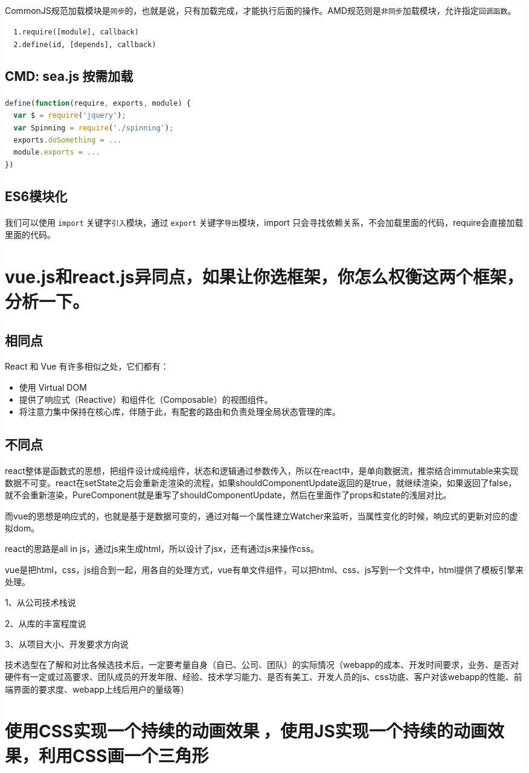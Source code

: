 CommonJS规范加载模块是`同步`的，也就是说，只有加载完成，才能执行后面的操作。AMD规范则是`非同步`加载模块，允许指定`回调函数`。

```
  1.require([module], callback)
  2.define(id, [depends], callback)
```

## CMD: sea.js 按需加载

```javascript
define(function(require, exports, module) {
  var $ = require('jquery');
  var Spinning = require('./spinning');
  exports.doSomething = ...
  module.exports = ...
})
```

##  **ES6模块化**

我们可以使用 `import` 关键字`引入`模块，通过 `export` 关键字`导出`模块，import 只会寻找依赖关系，不会加载里面的代码，require会直接加载里面的代码。

# vue.js和react.js异同点，如果让你选框架，你怎么权衡这两个框架，分析一下。

## 相同点

React 和 Vue 有许多相似之处，它们都有：

- 使用 Virtual DOM
- 提供了响应式（Reactive）和组件化（Composable）的视图组件。
- 将注意力集中保持在核心库，伴随于此，有配套的路由和负责处理全局状态管理的库。 

## 不同点

react整体是函数式的思想，把组件设计成纯组件，状态和逻辑通过参数传入，所以在react中，是单向数据流，推崇结合immutable来实现数据不可变。react在setState之后会重新走渲染的流程，如果shouldComponentUpdate返回的是true，就继续渲染，如果返回了false，就不会重新渲染，PureComponent就是重写了shouldComponentUpdate，然后在里面作了props和state的浅层对比。

而vue的思想是响应式的，也就是基于是数据可变的，通过对每一个属性建立Watcher来监听，当属性变化的时候，响应式的更新对应的虚拟dom。

react的思路是all in js，通过js来生成html，所以设计了jsx，还有通过js来操作css。

vue是把html，css，js组合到一起，用各自的处理方式，vue有单文件组件，可以把html、css、js写到一个文件中，html提供了模板引擎来处理。

1、从公司技术栈说

2、从库的丰富程度说

3、从项目大小、开发要求方向说

技术选型在了解和对比各候选技术后，一定要考量自身（自已、公司、团队）的实际情况（webapp的成本、开发时间要求，业务、是否对硬件有一定或过高要求、团队成员的开发年限、经验、技术学习能力、是否有美工、开发人员的js、css功底、客户对该webapp的性能、前端界面的要求度、webapp上线后用户的量级等）

# **使用CSS实现一个持续的动画效果** ，使用JS实现一个持续的动画效果，利用CSS画一个三角形
